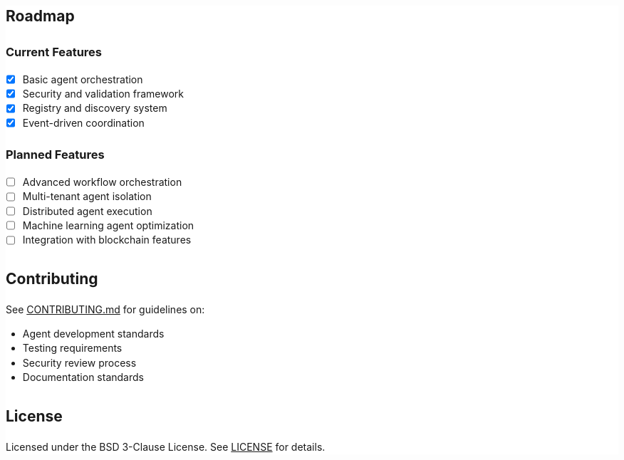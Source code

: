 ## Roadmap

### Current Features
- [x] Basic agent orchestration
- [x] Security and validation framework
- [x] Registry and discovery system
- [x] Event-driven coordination

### Planned Features
- [ ] Advanced workflow orchestration
- [ ] Multi-tenant agent isolation
- [ ] Distributed agent execution
- [ ] Machine learning agent optimization
- [ ] Integration with blockchain features

## Contributing

See [CONTRIBUTING.md](../CONTRIBUTING.md) for guidelines on:
- Agent development standards
- Testing requirements
- Security review process
- Documentation standards

## License

Licensed under the BSD 3-Clause License. See [LICENSE](../LICENSE) for details.